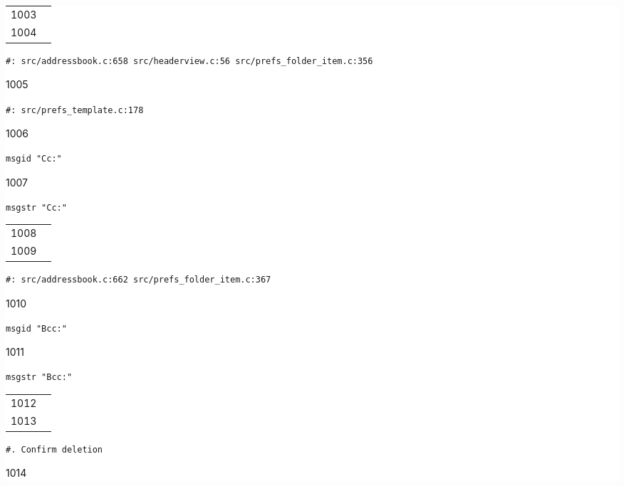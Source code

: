 |      |     |
| ---- | --- |
| 1003 |     |
| 1004 |     |

```
#: src/addressbook.c:658 src/headerview.c:56 src/prefs_folder_item.c:356
```

1005

```
#: src/prefs_template.c:178
```

1006

```
msgid "Cc:"
```

1007

```
msgstr "Cc:"
```

|      |     |
| ---- | --- |
| 1008 |     |
| 1009 |     |

```
#: src/addressbook.c:662 src/prefs_folder_item.c:367
```

1010

```
msgid "Bcc:"
```

1011

```
msgstr "Bcc:"
```

|      |     |
| ---- | --- |
| 1012 |     |
| 1013 |     |

```
#. Confirm deletion
```

1014
